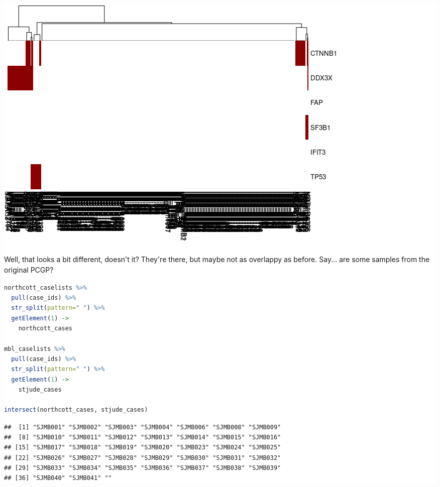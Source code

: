 ![](cBioPortalMedulloblastoma_files/figure-html/anotherPlot-1.png)

Well, that looks a bit different, doesn't it?
They're there, but maybe not as overlappy as before.
Say... are some samples from the original PCGP?


```r
northcott_caselists %>% 
  pull(case_ids) %>% 
  str_split(pattern=" ") %>% 
  getElement(1) -> 
    northcott_cases

mbl_caselists %>%
  pull(case_ids) %>% 
  str_split(pattern=" ") %>% 
  getElement(1) ->
    stjude_cases

intersect(northcott_cases, stjude_cases)
```

```
##  [1] "SJMB001" "SJMB002" "SJMB003" "SJMB004" "SJMB006" "SJMB008" "SJMB009"
##  [8] "SJMB010" "SJMB011" "SJMB012" "SJMB013" "SJMB014" "SJMB015" "SJMB016"
## [15] "SJMB017" "SJMB018" "SJMB019" "SJMB020" "SJMB023" "SJMB024" "SJMB025"
## [22] "SJMB026" "SJMB027" "SJMB028" "SJMB029" "SJMB030" "SJMB031" "SJMB032"
## [29] "SJMB033" "SJMB034" "SJMB035" "SJMB036" "SJMB037" "SJMB038" "SJMB039"
## [36] "SJMB040" "SJMB041" ""
```
